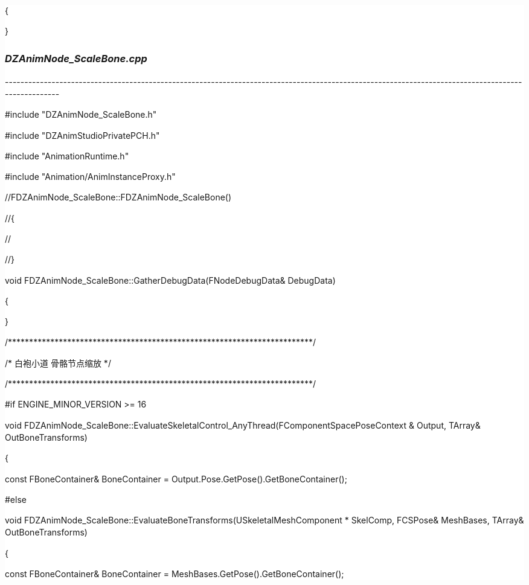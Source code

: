 {

 

}

 

 

 

### *DZAnimNode_ScaleBone.cpp*

\---------------------------------------------------------------------------------------------------------------------------------------------------

\#include "DZAnimNode_ScaleBone.h"

\#include "DZAnimStudioPrivatePCH.h"

\#include "AnimationRuntime.h"

\#include "Animation/AnimInstanceProxy.h"

 

//FDZAnimNode_ScaleBone::FDZAnimNode_ScaleBone()

//{

//

//}

 

void FDZAnimNode_ScaleBone::GatherDebugData(FNodeDebugData& DebugData)

{

 

}

/************************************************************************/

/* 白袍小道 骨骼节点缩放                                                */

/************************************************************************/

\#if ENGINE_MINOR_VERSION >= 16

void FDZAnimNode_ScaleBone::EvaluateSkeletalControl_AnyThread(FComponentSpacePoseContext & Output, TArray<FBoneTransform>& OutBoneTransforms)

{

const FBoneContainer& BoneContainer = Output.Pose.GetPose().GetBoneContainer();

\#else

void FDZAnimNode_ScaleBone::EvaluateBoneTransforms(USkeletalMeshComponent * SkelComp, FCSPose<FCompactPose>& MeshBases, TArray<FBoneTransform>& OutBoneTransforms)

{

const FBoneContainer& BoneContainer = MeshBases.GetPose().GetBoneContainer();
